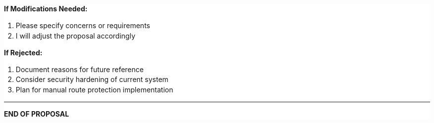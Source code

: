 **If Modifications Needed:**
1. Please specify concerns or requirements
2. I will adjust the proposal accordingly

**If Rejected:**
1. Document reasons for future reference
2. Consider security hardening of current system
3. Plan for manual route protection implementation

---

**END OF PROPOSAL**

